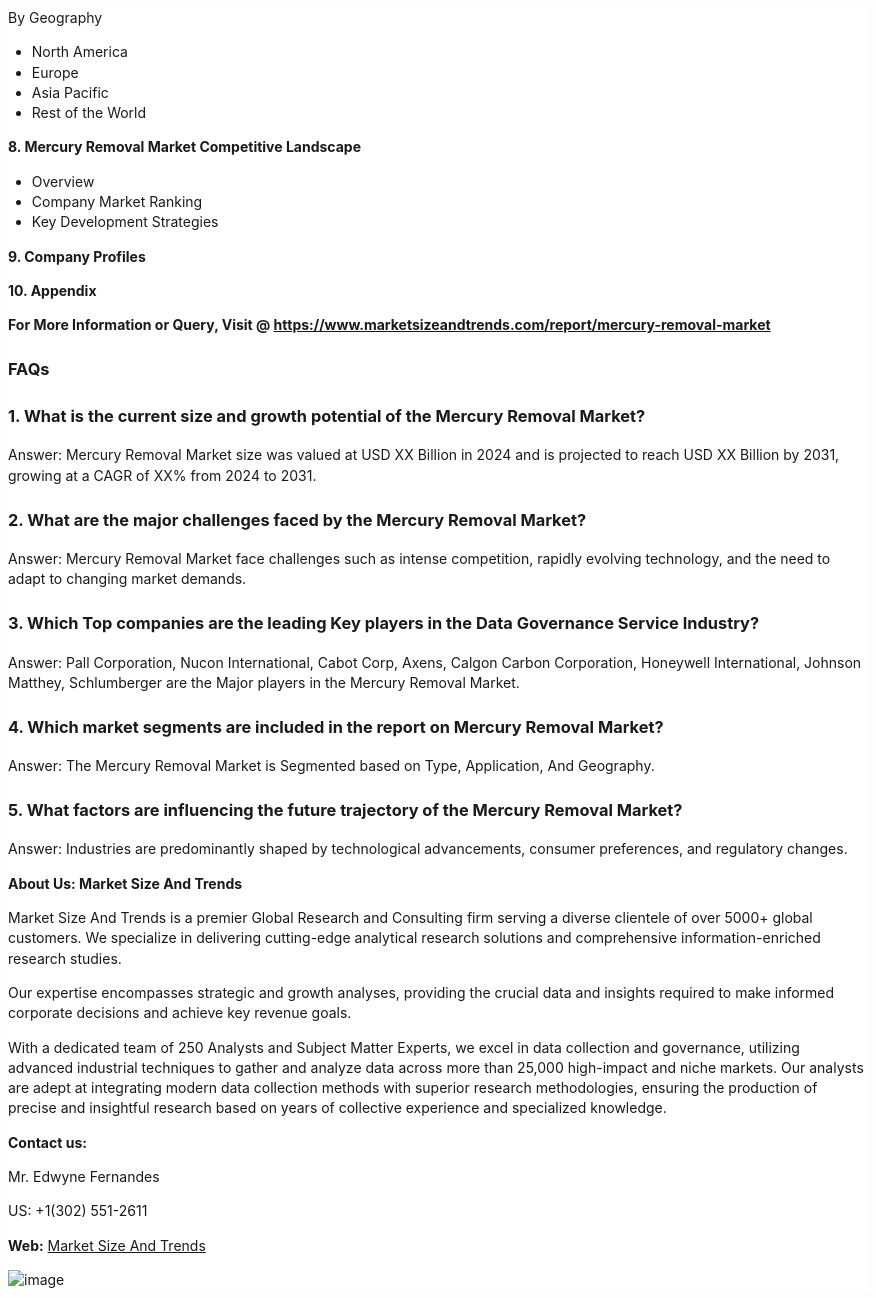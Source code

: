 By Geography</span></strong></p></div><div class="" data-test-id=""><ul><li><span class="">North America</span></li><li><span class="">Europe</span></li><li><span class="">Asia Pacific</span></li><li><span class="">Rest of the World</span></li></ul></div><div class="" data-test-id=""><p><strong><span class="">8. Mercury Removal Market Competitive Landscape</span></strong></p></div><div class="" data-test-id=""><ul><li><span class="">Overview</span></li><li><span class="">Company Market Ranking</span></li><li><span class="">Key Development Strategies</span></li></ul></div><div class="" data-test-id=""><p><strong><span class="">9. Company Profiles</span></strong></p></div><div class="" data-test-id=""><p><strong><span class="">10. Appendix</span></strong></p></div><div class="" data-test-id=""><p><strong><span class="">For More Information or Query, Visit @ <a href="https://www.marketsizeandtrends.com/report/mercury-removal-market" target="_blank">https://www.marketsizeandtrends.com/report/mercury-removal-market</a></span></strong></p></div><div class="" data-test-id=""><div class="article-main__content" data-test-id="publishing-text-block"><h3><strong><span class="">FAQs</span></strong></h3></div><div class="article-main__content" data-test-id="publishing-text-block"><h3><span class="">1. What is the current size and growth potential of the Mercury Removal Market?</span></h3></div><div class="article-main__content" data-test-id="publishing-text-block"><p><span class="font-[700]">Answer</span><span class="">: Mercury Removal Market size was valued at USD XX Billion in 2024 and is projected to reach USD XX Billion by 2031, growing at a CAGR of XX% from 2024 to 2031.</span></p></div><div class="article-main__content" data-test-id="publishing-text-block"><h3><span class="">2. What are the major challenges faced by the Mercury Removal Market?</span></h3></div><div class="article-main__content" data-test-id="publishing-text-block"><p><span class="font-[700]">Answer</span><span class="">: Mercury Removal Market face challenges such as intense competition, rapidly evolving technology, and the need to adapt to changing market demands.</span></p></div><div class="article-main__content" data-test-id="publishing-text-block"><h3><span class="">3. Which Top companies are the leading Key players in the Data Governance Service Industry?</span></h3></div><div class="article-main__content" data-test-id="publishing-text-block"><p><span class="font-[700]">Answer</span><span class="">: Pall Corporation, Nucon International, Cabot Corp, Axens, Calgon Carbon Corporation, Honeywell International, Johnson Matthey, Schlumberger are the Major players in the Mercury Removal Market.</span></p></div><div class="article-main__content" data-test-id="publishing-text-block"><h3><span class="">4. Which market segments are included in the report on Mercury Removal Market?</span></h3></div><div class="article-main__content" data-test-id="publishing-text-block"><p><span class="font-[700]">Answer</span><span class="">: The Mercury Removal Market is Segmented based on Type, Application, And Geography.</span></p></div><div class="article-main__content" data-test-id="publishing-text-block"><h3><span class="">5. What factors are influencing the future trajectory of the Mercury Removal Market?</span></h3></div><div class="article-main__content" data-test-id="publishing-text-block"><p><span class="font-[700]">Answer:</span><span class="">&nbsp;Industries are predominantly shaped by technological advancements, consumer preferences, and regulatory changes.</span></p></div><p><strong><span class="">About Us: Market Size And Trends</span></strong></p></div><div class="" data-test-id=""><p><span class="">Market Size And Trends is a premier Global Research and Consulting firm serving a diverse clientele of over 5000+ global customers. We specialize in delivering cutting-edge analytical research solutions and comprehensive information-enriched research studies.</span></p></div><div class="" data-test-id=""><p><span class="">Our expertise encompasses strategic and growth analyses, providing the crucial data and insights required to make informed corporate decisions and achieve key revenue goals.</span></p></div><div class="" data-test-id=""><p><span class="">With a dedicated team of 250 Analysts and Subject Matter Experts, we excel in data collection and governance, utilizing advanced industrial techniques to gather and analyze data across more than 25,000 high-impact and niche markets. Our analysts are adept at integrating modern data collection methods with superior research methodologies, ensuring the production of precise and insightful research based on years of collective experience and specialized knowledge.</span></p></div><div class="" data-test-id=""><p><strong><span class="">Contact us:</span></strong></p></div><div class="" data-test-id=""><p><span class="">Mr. Edwyne Fernandes</span></p></div><div class="" data-test-id=""><p><span class="">US: +1(302) 551-2611<br /></span></p><p><span class=""><strong>Web:</strong> <a href="https://www.marketsizeandtrends.com/" target="_blank">Market Size And Trends</a></span></p></div>
![image](https://github.com/user-attachments/assets/e49e7eac-2f7a-47b2-a62f-f9f812ae079d)
